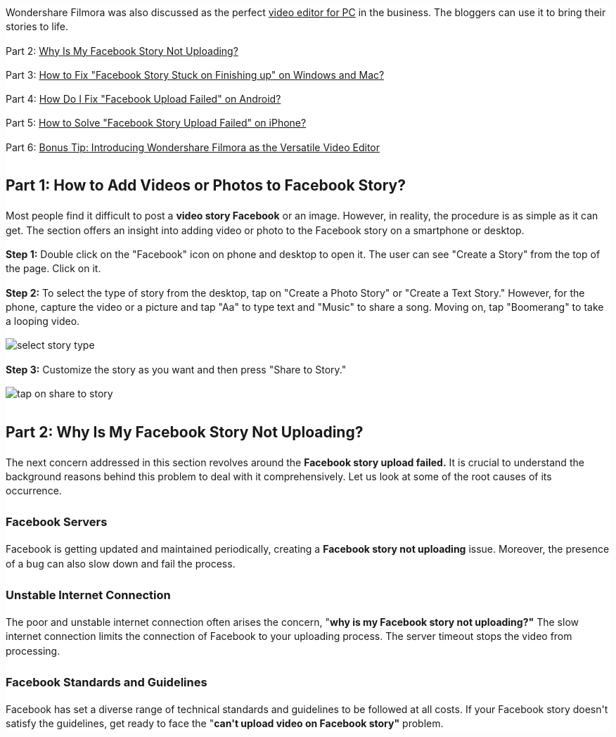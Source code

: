 Wondershare Filmora was also discussed as the perfect [video editor for PC](https://tools.techidaily.com/wondershare/filmora/download/) in the business. The bloggers can use it to bring their stories to life.

Part 2: [Why Is My Facebook Story Not Uploading?](#step2)

Part 3: [How to Fix "Facebook Story Stuck on Finishing up" on Windows and Mac?](#step3)

Part 4: [How Do I Fix "Facebook Upload Failed" on Android?](#step4)

Part 5: [How to Solve "Facebook Story Upload Failed" on iPhone?](#step5)

Part 6: [Bonus Tip: Introducing Wondershare Filmora as the Versatile Video Editor](#step6)

## Part 1: How to Add Videos or Photos to Facebook Story?

Most people find it difficult to post a **video story Facebook** or an image. However, in reality, the procedure is as simple as it can get. The section offers an insight into adding video or photo to the Facebook story on a smartphone or desktop.

**Step 1:** Double click on the "Facebook" icon on phone and desktop to open it. The user can see "Create a Story" from the top of the page. Click on it.

**Step 2:** To select the type of story from the desktop, tap on "Create a Photo Story" or "Create a Text Story." However, for the phone, capture the video or a picture and tap "Aa" to type text and "Music" to share a song. Moving on, tap "Boomerang" to take a looping video.

![select story type](https://images.wondershare.com/filmora/article-images/2021/facebook-story-not-uploading-1.jpg)

**Step 3:** Customize the story as you want and then press "Share to Story."

![tap on share to story](https://images.wondershare.com/filmora/article-images/2021/facebook-story-not-uploading-2.jpg)

## Part 2: Why Is My Facebook Story Not Uploading?

The next concern addressed in this section revolves around the **Facebook story upload failed.** It is crucial to understand the background reasons behind this problem to deal with it comprehensively. Let us look at some of the root causes of its occurrence.

### Facebook Servers

Facebook is getting updated and maintained periodically, creating a **Facebook story not uploading** issue. Moreover, the presence of a bug can also slow down and fail the process.

### Unstable Internet Connection

The poor and unstable internet connection often arises the concern, "**why is my Facebook story not uploading?"** The slow internet connection limits the connection of Facebook to your uploading process. The server timeout stops the video from processing.

### Facebook Standards and Guidelines

Facebook has set a diverse range of technical standards and guidelines to be followed at all costs. If your Facebook story doesn't satisfy the guidelines, get ready to face the "**can't upload video on Facebook story"** problem.
